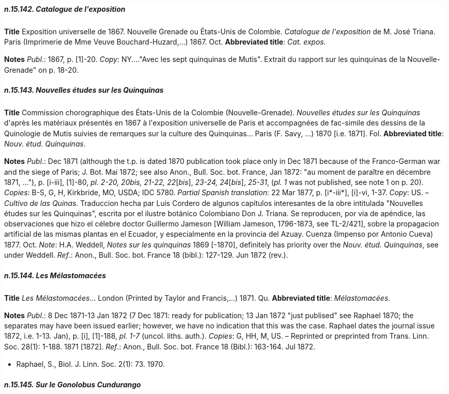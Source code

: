 ##### n.15.142. Catalogue de l'exposition

**Title**
Exposition universelle de 1867. Nouvelle Grenade ou États-Unis de Colombie. *Catalogue de l'exposition* de M. José Triana. Paris (Imprimerie de Mme Veuve Bouchard-Huzard,...) 1867. Oct.
**Abbreviated title**: *Cat. expos.*

**Notes**
*Publ*.: 1867, p. \[1\]-20. *Copy*: NY...."Avec les sept quinquinas de Mutis". Extrait du rapport sur les quinquinas de la Nouvelle-Grenade" on p. 18-20.

##### n.15.143. Nouvelles études sur les Quinquinas

**Title**
Commission chorographique des États-Unis de la Colombie (Nouvelle-Grenade). *Nouvelles études sur les Quinquinas* d'après les matériaux présentés en 1867 à l'exposition universelle de Paris et accompagnées de fac-simile des dessins de la Quinologie de Mutis suivies de remarques sur la culture des Quinquinas... Paris (F. Savy, ...) 1870 \[i.e. 1871\]. Fol.
**Abbreviated title**: *Nouv. étud. Quinquinas*.

**Notes**
*Publ*.: Dec 1871 (although the t.p. is dated 1870 publication took place only in Dec 1871 because of the Franco-German war and the siege of Paris; J. Bot. Mai 1872; see also Anon., Bull. Soc. bot. France, Jan 1872: "au moment de paraître en décembre 1871, ..."), p. \[i-iii\], \[1\]-80, *pl. 2-20, 20bis, 21-22, 22*\[*bis*\], *23-24, 24*\[*bis*\], *25-31*, (*pl. 1* was not published, see note 1 on p. 20). *Copies*: B-S, G, H, Kirkbride, MO, USDA; IDC 5780.
*Partial Spanish translation*: 22 Mar 1877, p. \[i\*-iii\*\], \[i\]-vi, 1-37. *Copy*: US. – *Cultivo de las Quinas*. Traduccion hecha par Luis Cordero de algunos capítulos interesantes de la obre intitulada "Nouvelles études sur les Quinquinas", escrita por el ilustre botánico Colombiano Don J. Triana. Se reproducen, por via de apéndice, las observaciones que hizo el célebre doctor Guillermo Jameson \[William Jameson, 1796-1873, see TL-2/421\], sobre la propagacion artificial de las mismas plantas en el Ecuador, y especialmente en la provincia del Azuay. Cuenza (Impenso por Antonio Cueva) 1877. Oct.
*Note*: H.A. Weddell, *Notes sur les quinquinas* 1869 \[-1870\], definitely has priority over the *Nouv. étud. Quinquinas*, see under Weddell.
*Ref*.: Anon., Bull. Soc. bot. France 18 (bibl.): 127-129. Jun 1872 (rev.).

##### n.15.144. Les Mélastomacées

**Title**
*Les Mélastomacées*... London (Printed by Taylor and Francis,...) 1871. Qu.
**Abbreviated title**: *Mélastomacées*.

**Notes**
*Publ*.: 8 Dec 1871-13 Jan 1872 (7 Dec 1871: ready for publication; 13 Jan 1872 "just publised" see Raphael 1870; the separates may have been issued earlier; however, we have no indication that this was the case. Raphael dates the journal issue 1872, i.e. 1-13. Jan), p. \[i\], \[1\]-188, *pl. 1-7* (uncol. liths. auth.). *Copies*: G, HH, M, US. – Reprinted or preprinted from Trans. Linn. Soc. 28(1): 1-188. 1871 \[1872\].
*Ref*.: Anon., Bull. Soc. bot. France 18 (Bibl.): 163-164. Jul 1872.
- Raphael, S., Biol. J. Linn. Soc. 2(1): 73. 1970.

##### n.15.145. Sur le Gonolobus Cundurango
